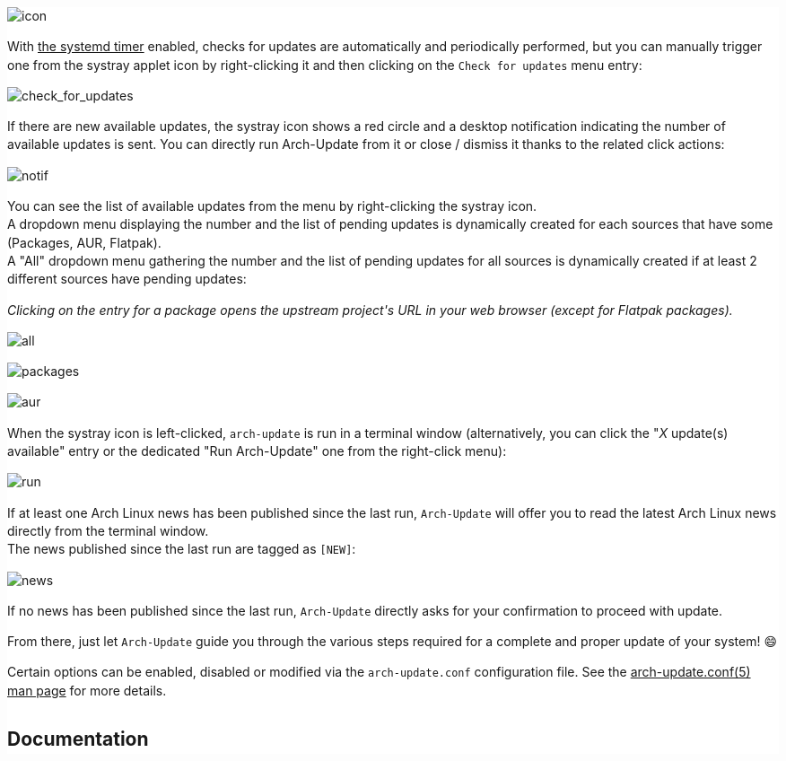 ![icon](https://github.com/user-attachments/assets/e02645d1-3646-47f2-a218-08e4e5d6e4e0)

With [the systemd timer](#the-systemd-timer) enabled, checks for updates are automatically and periodically performed, but you can manually trigger one from the systray applet icon by right-clicking it and then clicking on the `Check for updates` menu entry:

![check_for_updates](https://github.com/user-attachments/assets/efd190f5-4338-4204-a19b-0a6f138b4435)

If there are new available updates, the systray icon shows a red circle and a desktop notification indicating the number of available updates is sent. You can directly run Arch-Update from it or close / dismiss it thanks to the related click actions:

![notif](https://github.com/user-attachments/assets/ce8c9229-9b36-484a-8561-bcb69b06310a)

You can see the list of available updates from the menu by right-clicking the systray icon.  
A dropdown menu displaying the number and the list of pending updates is dynamically created for each sources that have some (Packages, AUR, Flatpak).  
A "All" dropdown menu gathering the number and the list of pending updates for all sources is dynamically created if at least 2 different sources have pending updates:

*Clicking on the entry for a package opens the upstream project's URL in your web browser (except for Flatpak packages).*

![all](https://github.com/user-attachments/assets/798a4712-254b-470c-b83d-de2f3fcbdad4)

![packages](https://github.com/user-attachments/assets/056e2044-7e46-4bd0-8aad-6e8f93c8bc4b)

![aur](https://github.com/user-attachments/assets/f5d2c7a2-ea08-4749-ba43-9ef4c3510863)

When the systray icon is left-clicked, `arch-update` is run in a terminal window (alternatively, you can click the "*X* update(s) available" entry or the dedicated "Run Arch-Update" one from the right-click menu):

![run](https://github.com/user-attachments/assets/c776e778-cafc-4713-9bcd-13c871710bef)

If at least one Arch Linux news has been published since the last run, `Arch-Update` will offer you to read the latest Arch Linux news directly from the terminal window.  
The news published since the last run are tagged as `[NEW]`:

![news](https://github.com/user-attachments/assets/44dde466-00bb-4878-8134-c13a9bbb366d)

If no news has been published since the last run, `Arch-Update` directly asks for your confirmation to proceed with update.

From there, just let `Arch-Update` guide you through the various steps required for a complete and proper update of your system! :smile:

Certain options can be enabled, disabled or modified via the `arch-update.conf` configuration file. See the [arch-update.conf(5) man page](https://github.com/Antiz96/arch-update/blob/main/doc/man/arch-update.conf.5.scd) for more details.

## Documentation
